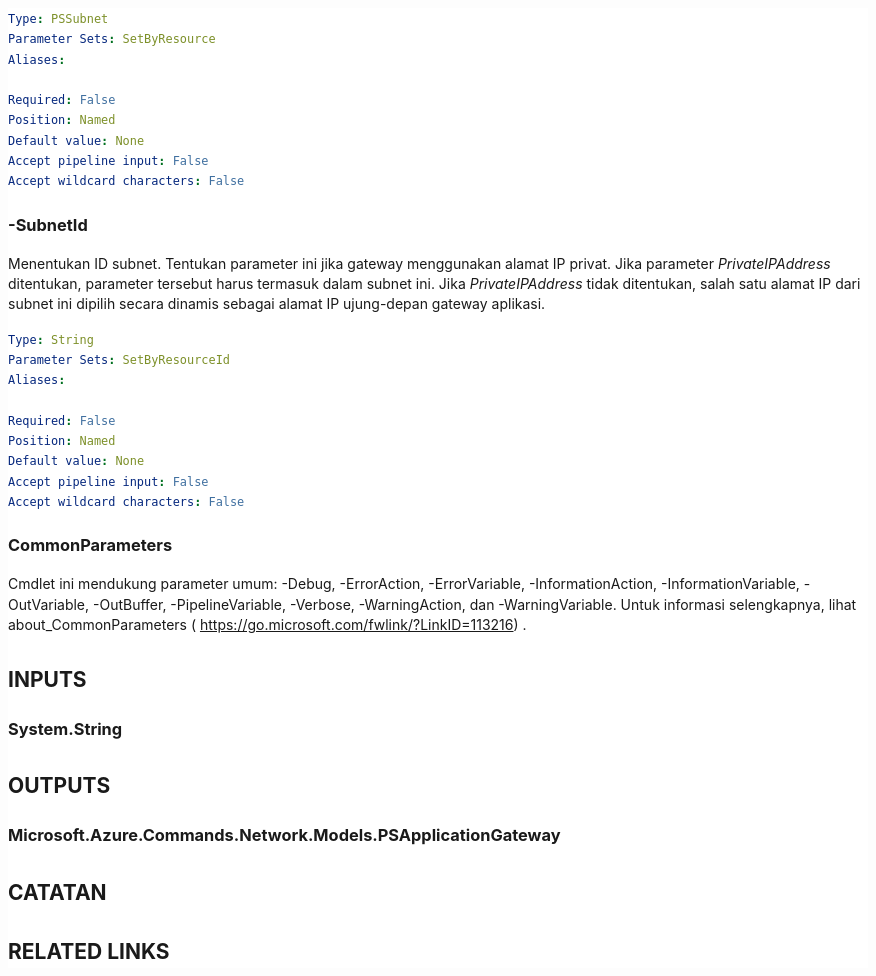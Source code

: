 ```yaml
Type: PSSubnet
Parameter Sets: SetByResource
Aliases: 

Required: False
Position: Named
Default value: None
Accept pipeline input: False
Accept wildcard characters: False
```

### -SubnetId
Menentukan ID subnet.
Tentukan parameter ini jika gateway menggunakan alamat IP privat.
Jika parameter *PrivateIPAddress* ditentukan, parameter tersebut harus termasuk dalam subnet ini.
Jika *PrivateIPAddress* tidak ditentukan, salah satu alamat IP dari subnet ini dipilih secara dinamis sebagai alamat IP ujung-depan gateway aplikasi.

```yaml
Type: String
Parameter Sets: SetByResourceId
Aliases: 

Required: False
Position: Named
Default value: None
Accept pipeline input: False
Accept wildcard characters: False
```

### CommonParameters
Cmdlet ini mendukung parameter umum: -Debug, -ErrorAction, -ErrorVariable, -InformationAction, -InformationVariable, -OutVariable, -OutBuffer, -PipelineVariable, -Verbose, -WarningAction, dan -WarningVariable. Untuk informasi selengkapnya, lihat about_CommonParameters ( https://go.microsoft.com/fwlink/?LinkID=113216) .

## INPUTS

### System.String

## OUTPUTS

### Microsoft.Azure.Commands.Network.Models.PSApplicationGateway

## CATATAN

## RELATED LINKS
